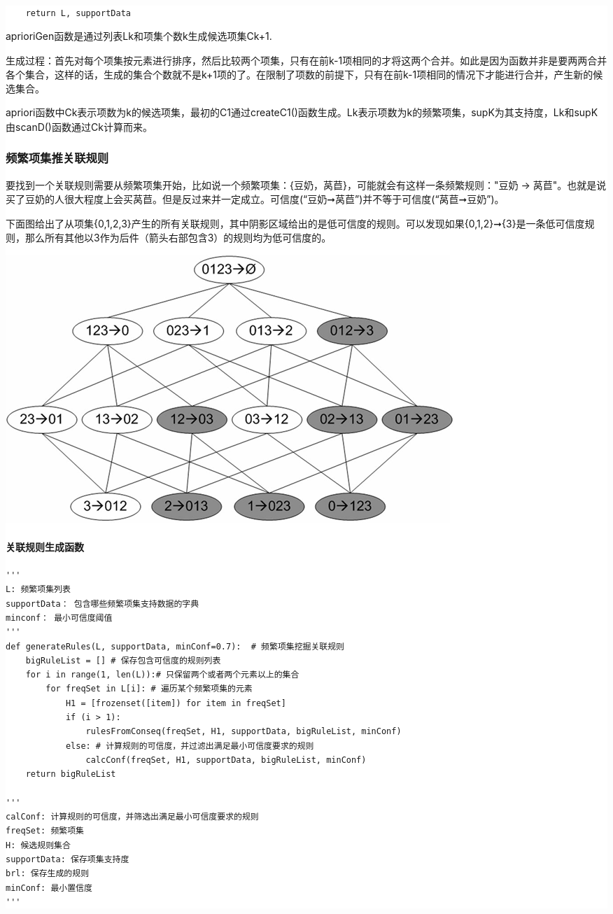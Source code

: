 ```
    return L, supportData
```
aprioriGen函数是通过列表Lk和项集个数k生成候选项集Ck+1.

生成过程：首先对每个项集按元素进行排序，然后比较两个项集，只有在前k-1项相同的才将这两个合并。如此是因为函数并非是要两两合并各个集合，这样的话，生成的集合个数就不是k+1项的了。在限制了项数的前提下，只有在前k-1项相同的情况下才能进行合并，产生新的候选集合。

apriori函数中Ck表示项数为k的候选项集，最初的C1通过createC1()函数生成。Lk表示项数为k的频繁项集，supK为其支持度，Lk和supK由scanD()函数通过Ck计算而来。

### 频繁项集推关联规则

要找到一个关联规则需要从频繁项集开始，比如说一个频繁项集：{豆奶，莴苣}，可能就会有这样一条频繁规则："豆奶 -> 莴苣"。也就是说买了豆奶的人很大程度上会买莴苣。但是反过来并一定成立。可信度(“豆奶➞莴苣”)并不等于可信度(“莴苣➞豆奶”)。

下面图给出了从项集{0,1,2,3}产生的所有关联规则，其中阴影区域给出的是低可信度的规则。可以发现如果{0,1,2}➞{3}是一条低可信度规则，那么所有其他以3作为后件（箭头右部包含3）的规则均为低可信度的。

![](./apriori_rule.png)

#### 关联规则生成函数

```
'''
L: 频繁项集列表
supportData： 包含哪些频繁项集支持数据的字典
minconf： 最小可信度阈值
'''
def generateRules(L, supportData, minConf=0.7):  # 频繁项集挖掘关联规则
    bigRuleList = [] # 保存包含可信度的规则列表
    for i in range(1, len(L)):# 只保留两个或者两个元素以上的集合
        for freqSet in L[i]: # 遍历某个频繁项集的元素
            H1 = [frozenset([item]) for item in freqSet]
            if (i > 1):
                rulesFromConseq(freqSet, H1, supportData, bigRuleList, minConf)
            else: # 计算规则的可信度，并过滤出满足最小可信度要求的规则
                calcConf(freqSet, H1, supportData, bigRuleList, minConf)
    return bigRuleList

'''
calConf: 计算规则的可信度，并筛选出满足最小可信度要求的规则
freqSet: 频繁项集
H: 候选规则集合
supportData: 保存项集支持度
brl: 保存生成的规则
minConf: 最小置信度
'''
```